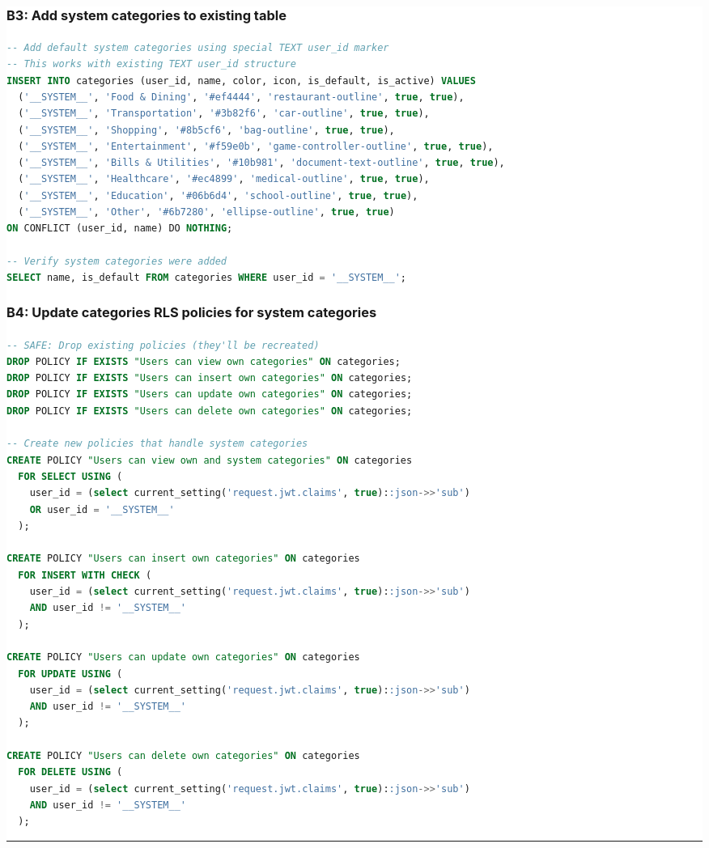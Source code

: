 ### B3: Add system categories to existing table
```sql
-- Add default system categories using special TEXT user_id marker
-- This works with existing TEXT user_id structure
INSERT INTO categories (user_id, name, color, icon, is_default, is_active) VALUES
  ('__SYSTEM__', 'Food & Dining', '#ef4444', 'restaurant-outline', true, true),
  ('__SYSTEM__', 'Transportation', '#3b82f6', 'car-outline', true, true),
  ('__SYSTEM__', 'Shopping', '#8b5cf6', 'bag-outline', true, true),
  ('__SYSTEM__', 'Entertainment', '#f59e0b', 'game-controller-outline', true, true),
  ('__SYSTEM__', 'Bills & Utilities', '#10b981', 'document-text-outline', true, true),
  ('__SYSTEM__', 'Healthcare', '#ec4899', 'medical-outline', true, true),
  ('__SYSTEM__', 'Education', '#06b6d4', 'school-outline', true, true),
  ('__SYSTEM__', 'Other', '#6b7280', 'ellipse-outline', true, true)
ON CONFLICT (user_id, name) DO NOTHING;

-- Verify system categories were added
SELECT name, is_default FROM categories WHERE user_id = '__SYSTEM__';
```

### B4: Update categories RLS policies for system categories
```sql
-- SAFE: Drop existing policies (they'll be recreated)
DROP POLICY IF EXISTS "Users can view own categories" ON categories;
DROP POLICY IF EXISTS "Users can insert own categories" ON categories;
DROP POLICY IF EXISTS "Users can update own categories" ON categories;
DROP POLICY IF EXISTS "Users can delete own categories" ON categories;

-- Create new policies that handle system categories
CREATE POLICY "Users can view own and system categories" ON categories
  FOR SELECT USING (
    user_id = (select current_setting('request.jwt.claims', true)::json->>'sub') 
    OR user_id = '__SYSTEM__'
  );

CREATE POLICY "Users can insert own categories" ON categories
  FOR INSERT WITH CHECK (
    user_id = (select current_setting('request.jwt.claims', true)::json->>'sub') 
    AND user_id != '__SYSTEM__'
  );

CREATE POLICY "Users can update own categories" ON categories
  FOR UPDATE USING (
    user_id = (select current_setting('request.jwt.claims', true)::json->>'sub') 
    AND user_id != '__SYSTEM__'
  );

CREATE POLICY "Users can delete own categories" ON categories
  FOR DELETE USING (
    user_id = (select current_setting('request.jwt.claims', true)::json->>'sub') 
    AND user_id != '__SYSTEM__'
  );
```

---